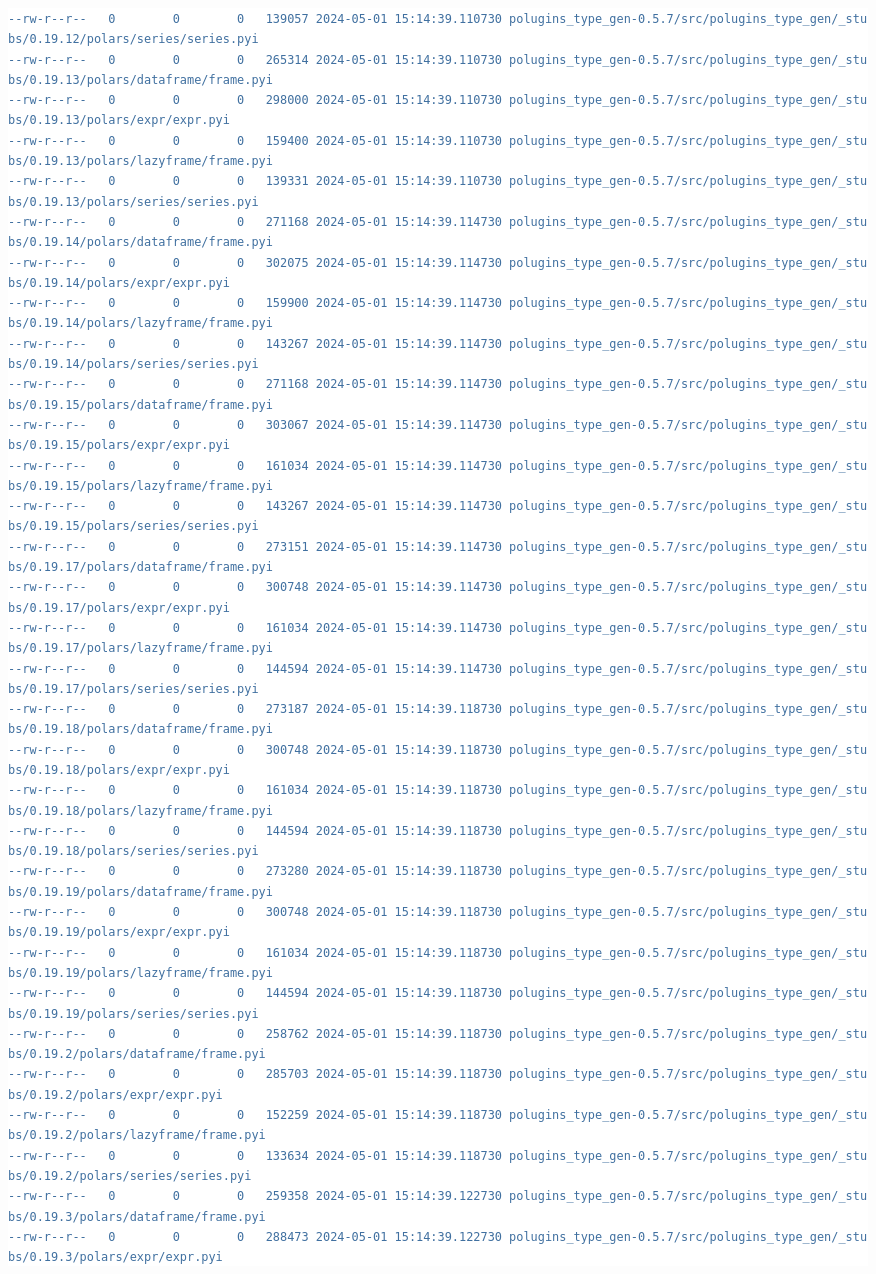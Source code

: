 ```diff
--rw-r--r--   0        0        0   139057 2024-05-01 15:14:39.110730 polugins_type_gen-0.5.7/src/polugins_type_gen/_stubs/0.19.12/polars/series/series.pyi
--rw-r--r--   0        0        0   265314 2024-05-01 15:14:39.110730 polugins_type_gen-0.5.7/src/polugins_type_gen/_stubs/0.19.13/polars/dataframe/frame.pyi
--rw-r--r--   0        0        0   298000 2024-05-01 15:14:39.110730 polugins_type_gen-0.5.7/src/polugins_type_gen/_stubs/0.19.13/polars/expr/expr.pyi
--rw-r--r--   0        0        0   159400 2024-05-01 15:14:39.110730 polugins_type_gen-0.5.7/src/polugins_type_gen/_stubs/0.19.13/polars/lazyframe/frame.pyi
--rw-r--r--   0        0        0   139331 2024-05-01 15:14:39.110730 polugins_type_gen-0.5.7/src/polugins_type_gen/_stubs/0.19.13/polars/series/series.pyi
--rw-r--r--   0        0        0   271168 2024-05-01 15:14:39.114730 polugins_type_gen-0.5.7/src/polugins_type_gen/_stubs/0.19.14/polars/dataframe/frame.pyi
--rw-r--r--   0        0        0   302075 2024-05-01 15:14:39.114730 polugins_type_gen-0.5.7/src/polugins_type_gen/_stubs/0.19.14/polars/expr/expr.pyi
--rw-r--r--   0        0        0   159900 2024-05-01 15:14:39.114730 polugins_type_gen-0.5.7/src/polugins_type_gen/_stubs/0.19.14/polars/lazyframe/frame.pyi
--rw-r--r--   0        0        0   143267 2024-05-01 15:14:39.114730 polugins_type_gen-0.5.7/src/polugins_type_gen/_stubs/0.19.14/polars/series/series.pyi
--rw-r--r--   0        0        0   271168 2024-05-01 15:14:39.114730 polugins_type_gen-0.5.7/src/polugins_type_gen/_stubs/0.19.15/polars/dataframe/frame.pyi
--rw-r--r--   0        0        0   303067 2024-05-01 15:14:39.114730 polugins_type_gen-0.5.7/src/polugins_type_gen/_stubs/0.19.15/polars/expr/expr.pyi
--rw-r--r--   0        0        0   161034 2024-05-01 15:14:39.114730 polugins_type_gen-0.5.7/src/polugins_type_gen/_stubs/0.19.15/polars/lazyframe/frame.pyi
--rw-r--r--   0        0        0   143267 2024-05-01 15:14:39.114730 polugins_type_gen-0.5.7/src/polugins_type_gen/_stubs/0.19.15/polars/series/series.pyi
--rw-r--r--   0        0        0   273151 2024-05-01 15:14:39.114730 polugins_type_gen-0.5.7/src/polugins_type_gen/_stubs/0.19.17/polars/dataframe/frame.pyi
--rw-r--r--   0        0        0   300748 2024-05-01 15:14:39.114730 polugins_type_gen-0.5.7/src/polugins_type_gen/_stubs/0.19.17/polars/expr/expr.pyi
--rw-r--r--   0        0        0   161034 2024-05-01 15:14:39.114730 polugins_type_gen-0.5.7/src/polugins_type_gen/_stubs/0.19.17/polars/lazyframe/frame.pyi
--rw-r--r--   0        0        0   144594 2024-05-01 15:14:39.114730 polugins_type_gen-0.5.7/src/polugins_type_gen/_stubs/0.19.17/polars/series/series.pyi
--rw-r--r--   0        0        0   273187 2024-05-01 15:14:39.118730 polugins_type_gen-0.5.7/src/polugins_type_gen/_stubs/0.19.18/polars/dataframe/frame.pyi
--rw-r--r--   0        0        0   300748 2024-05-01 15:14:39.118730 polugins_type_gen-0.5.7/src/polugins_type_gen/_stubs/0.19.18/polars/expr/expr.pyi
--rw-r--r--   0        0        0   161034 2024-05-01 15:14:39.118730 polugins_type_gen-0.5.7/src/polugins_type_gen/_stubs/0.19.18/polars/lazyframe/frame.pyi
--rw-r--r--   0        0        0   144594 2024-05-01 15:14:39.118730 polugins_type_gen-0.5.7/src/polugins_type_gen/_stubs/0.19.18/polars/series/series.pyi
--rw-r--r--   0        0        0   273280 2024-05-01 15:14:39.118730 polugins_type_gen-0.5.7/src/polugins_type_gen/_stubs/0.19.19/polars/dataframe/frame.pyi
--rw-r--r--   0        0        0   300748 2024-05-01 15:14:39.118730 polugins_type_gen-0.5.7/src/polugins_type_gen/_stubs/0.19.19/polars/expr/expr.pyi
--rw-r--r--   0        0        0   161034 2024-05-01 15:14:39.118730 polugins_type_gen-0.5.7/src/polugins_type_gen/_stubs/0.19.19/polars/lazyframe/frame.pyi
--rw-r--r--   0        0        0   144594 2024-05-01 15:14:39.118730 polugins_type_gen-0.5.7/src/polugins_type_gen/_stubs/0.19.19/polars/series/series.pyi
--rw-r--r--   0        0        0   258762 2024-05-01 15:14:39.118730 polugins_type_gen-0.5.7/src/polugins_type_gen/_stubs/0.19.2/polars/dataframe/frame.pyi
--rw-r--r--   0        0        0   285703 2024-05-01 15:14:39.118730 polugins_type_gen-0.5.7/src/polugins_type_gen/_stubs/0.19.2/polars/expr/expr.pyi
--rw-r--r--   0        0        0   152259 2024-05-01 15:14:39.118730 polugins_type_gen-0.5.7/src/polugins_type_gen/_stubs/0.19.2/polars/lazyframe/frame.pyi
--rw-r--r--   0        0        0   133634 2024-05-01 15:14:39.118730 polugins_type_gen-0.5.7/src/polugins_type_gen/_stubs/0.19.2/polars/series/series.pyi
--rw-r--r--   0        0        0   259358 2024-05-01 15:14:39.122730 polugins_type_gen-0.5.7/src/polugins_type_gen/_stubs/0.19.3/polars/dataframe/frame.pyi
--rw-r--r--   0        0        0   288473 2024-05-01 15:14:39.122730 polugins_type_gen-0.5.7/src/polugins_type_gen/_stubs/0.19.3/polars/expr/expr.pyi
```